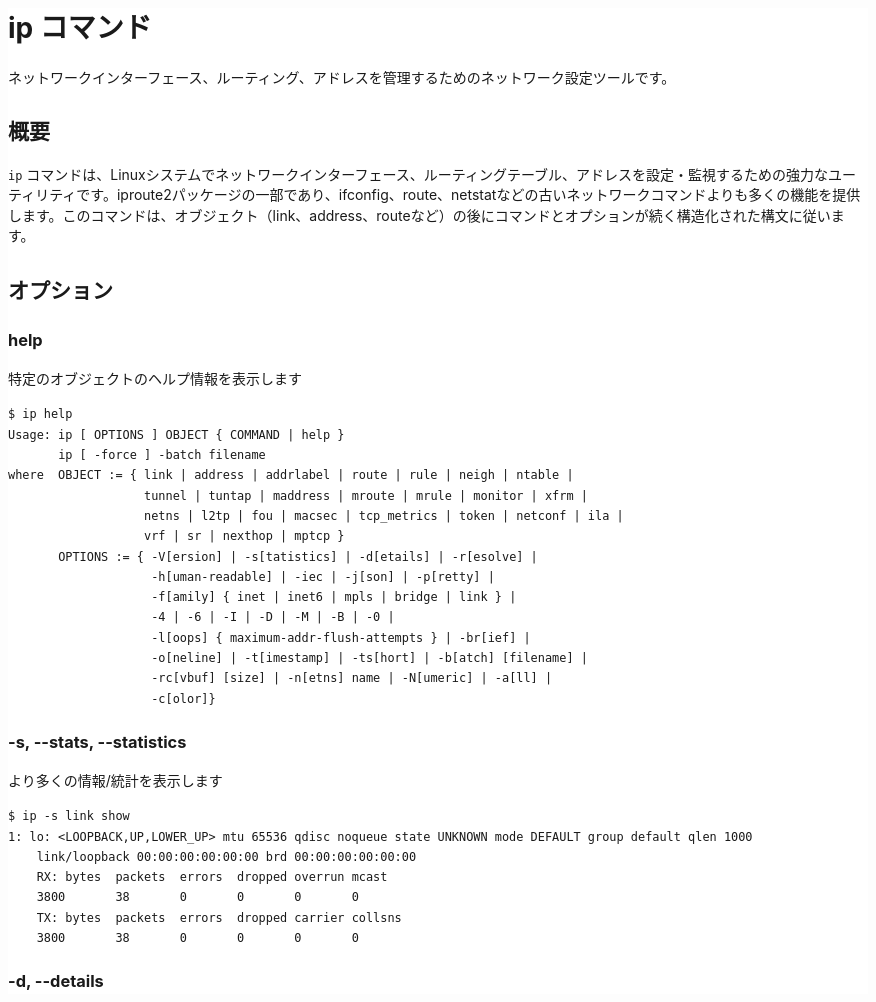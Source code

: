# ip コマンド

ネットワークインターフェース、ルーティング、アドレスを管理するためのネットワーク設定ツールです。

## 概要

`ip` コマンドは、Linuxシステムでネットワークインターフェース、ルーティングテーブル、アドレスを設定・監視するための強力なユーティリティです。iproute2パッケージの一部であり、ifconfig、route、netstatなどの古いネットワークコマンドよりも多くの機能を提供します。このコマンドは、オブジェクト（link、address、routeなど）の後にコマンドとオプションが続く構造化された構文に従います。

## オプション

### **help**

特定のオブジェクトのヘルプ情報を表示します

```console
$ ip help
Usage: ip [ OPTIONS ] OBJECT { COMMAND | help }
       ip [ -force ] -batch filename
where  OBJECT := { link | address | addrlabel | route | rule | neigh | ntable |
                   tunnel | tuntap | maddress | mroute | mrule | monitor | xfrm |
                   netns | l2tp | fou | macsec | tcp_metrics | token | netconf | ila |
                   vrf | sr | nexthop | mptcp }
       OPTIONS := { -V[ersion] | -s[tatistics] | -d[etails] | -r[esolve] |
                    -h[uman-readable] | -iec | -j[son] | -p[retty] |
                    -f[amily] { inet | inet6 | mpls | bridge | link } |
                    -4 | -6 | -I | -D | -M | -B | -0 |
                    -l[oops] { maximum-addr-flush-attempts } | -br[ief] |
                    -o[neline] | -t[imestamp] | -ts[hort] | -b[atch] [filename] |
                    -rc[vbuf] [size] | -n[etns] name | -N[umeric] | -a[ll] |
                    -c[olor]}
```

### **-s, --stats, --statistics**

より多くの情報/統計を表示します

```console
$ ip -s link show
1: lo: <LOOPBACK,UP,LOWER_UP> mtu 65536 qdisc noqueue state UNKNOWN mode DEFAULT group default qlen 1000
    link/loopback 00:00:00:00:00:00 brd 00:00:00:00:00:00
    RX: bytes  packets  errors  dropped overrun mcast   
    3800       38       0       0       0       0       
    TX: bytes  packets  errors  dropped carrier collsns 
    3800       38       0       0       0       0       
```

### **-d, --details**
